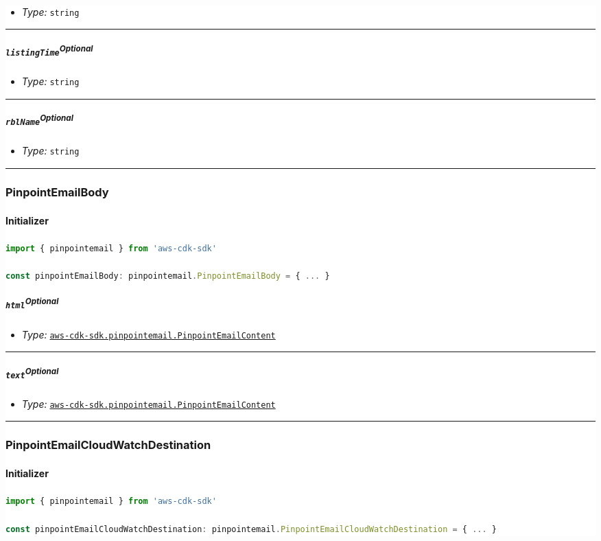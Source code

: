 - *Type:* `string`

---

##### `listingTime`<sup>Optional</sup> <a name="aws-cdk-sdk.pinpointemail.PinpointEmailBlacklistEntry.property.listingTime"></a>

- *Type:* `string`

---

##### `rblName`<sup>Optional</sup> <a name="aws-cdk-sdk.pinpointemail.PinpointEmailBlacklistEntry.property.rblName"></a>

- *Type:* `string`

---

### PinpointEmailBody <a name="aws-cdk-sdk.pinpointemail.PinpointEmailBody"></a>

#### Initializer <a name="[object Object].Initializer"></a>

```typescript
import { pinpointemail } from 'aws-cdk-sdk'

const pinpointEmailBody: pinpointemail.PinpointEmailBody = { ... }
```

##### `html`<sup>Optional</sup> <a name="aws-cdk-sdk.pinpointemail.PinpointEmailBody.property.html"></a>

- *Type:* [`aws-cdk-sdk.pinpointemail.PinpointEmailContent`](#aws-cdk-sdk.pinpointemail.PinpointEmailContent)

---

##### `text`<sup>Optional</sup> <a name="aws-cdk-sdk.pinpointemail.PinpointEmailBody.property.text"></a>

- *Type:* [`aws-cdk-sdk.pinpointemail.PinpointEmailContent`](#aws-cdk-sdk.pinpointemail.PinpointEmailContent)

---

### PinpointEmailCloudWatchDestination <a name="aws-cdk-sdk.pinpointemail.PinpointEmailCloudWatchDestination"></a>

#### Initializer <a name="[object Object].Initializer"></a>

```typescript
import { pinpointemail } from 'aws-cdk-sdk'

const pinpointEmailCloudWatchDestination: pinpointemail.PinpointEmailCloudWatchDestination = { ... }
```
